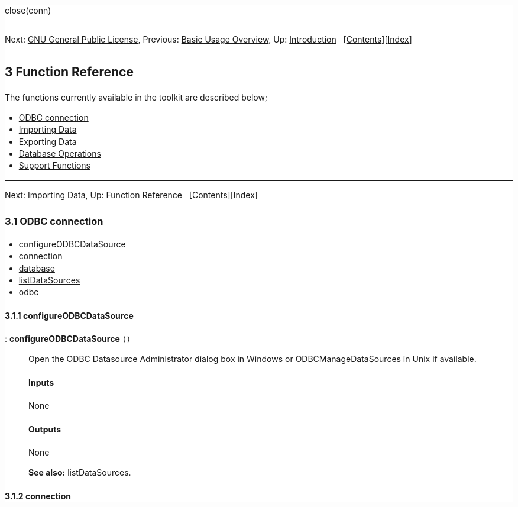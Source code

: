 close(conn)
</code>
</pre></div>
<hr>
</div>
</div>
<div class="chapter-level-extent" id="Function-Reference">
<div class="nav-panel">
<p>
Next: <a href="#Copying" accesskey="n" rel="next">GNU General Public License</a>, Previous: <a href="#Basic-Usage-Overview" accesskey="p" rel="prev">Basic Usage Overview</a>, Up: <a href="#Top" accesskey="u" rel="up">Introduction</a> &nbsp; [<a href="#SEC_Contents" title="Table of contents" rel="contents">Contents</a>][<a href="#Index" title="Index" rel="index">Index</a>]</p>
</div>
<h2 class="chapter" id="Function-Reference-1">3 Function Reference</h2>
<a class="index-entry-id" id="index-Function-Reference"></a>
<p>The functions currently available in the toolkit are described below;
</p>
<ul class="mini-toc">
<li><a href="#ODBC-connection" accesskey="1">ODBC connection</a></li>
<li><a href="#Importing-Data" accesskey="2">Importing Data</a></li>
<li><a href="#Exporting-Data" accesskey="3">Exporting Data</a></li>
<li><a href="#Database-Operations" accesskey="4">Database Operations</a></li>
<li><a href="#Support-Functions" accesskey="5">Support Functions</a></li>
</ul>
<hr>
<div class="section-level-extent" id="ODBC-connection">
<div class="nav-panel">
<p>
Next: <a href="#Importing-Data" accesskey="n" rel="next">Importing Data</a>, Up: <a href="#Function-Reference" accesskey="u" rel="up">Function Reference</a> &nbsp; [<a href="#SEC_Contents" title="Table of contents" rel="contents">Contents</a>][<a href="#Index" title="Index" rel="index">Index</a>]</p>
</div>
<h3 class="section" id="ODBC-connection-1">3.1 ODBC connection</h3>
<a class="index-entry-id" id="index-ODBC-connection"></a>
<ul class="mini-toc">
<li><a href="#configureODBCDataSource" accesskey="1">configureODBCDataSource</a></li>
<li><a href="#connection" accesskey="2">connection</a></li>
<li><a href="#database" accesskey="3">database</a></li>
<li><a href="#listDataSources" accesskey="4">listDataSources</a></li>
<li><a href="#odbc" accesskey="5">odbc</a></li>
</ul>
<div class="subsection-level-extent" id="configureODBCDataSource">
<h4 class="subsection">3.1.1 configureODBCDataSource</h4>
<a class="index-entry-id" id="index-configureODBCDataSource"></a>
<dl class="first-deftypefn">
<dt class="deftypefn" id="index-configureODBCDataSource-1"><span class="category-def">: </span><span><strong class="def-name">configureODBCDataSource</strong> <code class="def-code-arguments">()</code><a class="copiable-link" href='#index-configureODBCDataSource-1'></a></span></dt>
<dd><p>Open the ODBC Datasource Administrator dialog box in Windows or
 ODBCManageDataSources in Unix if available.
</p>
<h4 class="subsubheading" id="Inputs">Inputs</h4>
<p>None
</p>
<h4 class="subsubheading" id="Outputs">Outputs</h4>
<p>None
</p>
<p><strong class="strong">See also:</strong> listDataSources.
</p></dd></dl>
</div>
<div class="subsection-level-extent" id="connection">
<h4 class="subsection">3.1.2 connection</h4>